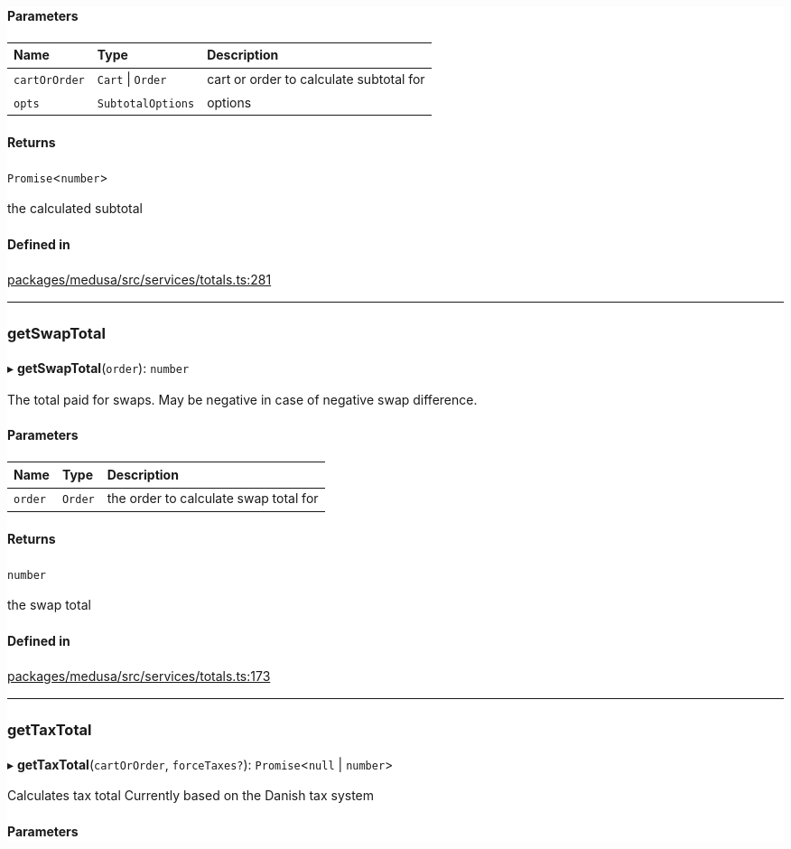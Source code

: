 #### Parameters

| Name | Type | Description |
| :------ | :------ | :------ |
| `cartOrOrder` | `Cart` \| `Order` | cart or order to calculate subtotal for |
| `opts` | `SubtotalOptions` | options |

#### Returns

`Promise`<`number`\>

the calculated subtotal

#### Defined in

[packages/medusa/src/services/totals.ts:281](https://github.com/medusajs/medusa/blob/6225aa57b/packages/medusa/src/services/totals.ts#L281)

___

### getSwapTotal

▸ **getSwapTotal**(`order`): `number`

The total paid for swaps. May be negative in case of negative swap
difference.

#### Parameters

| Name | Type | Description |
| :------ | :------ | :------ |
| `order` | `Order` | the order to calculate swap total for |

#### Returns

`number`

the swap total

#### Defined in

[packages/medusa/src/services/totals.ts:173](https://github.com/medusajs/medusa/blob/6225aa57b/packages/medusa/src/services/totals.ts#L173)

___

### getTaxTotal

▸ **getTaxTotal**(`cartOrOrder`, `forceTaxes?`): `Promise`<``null`` \| `number`\>

Calculates tax total
Currently based on the Danish tax system

#### Parameters
